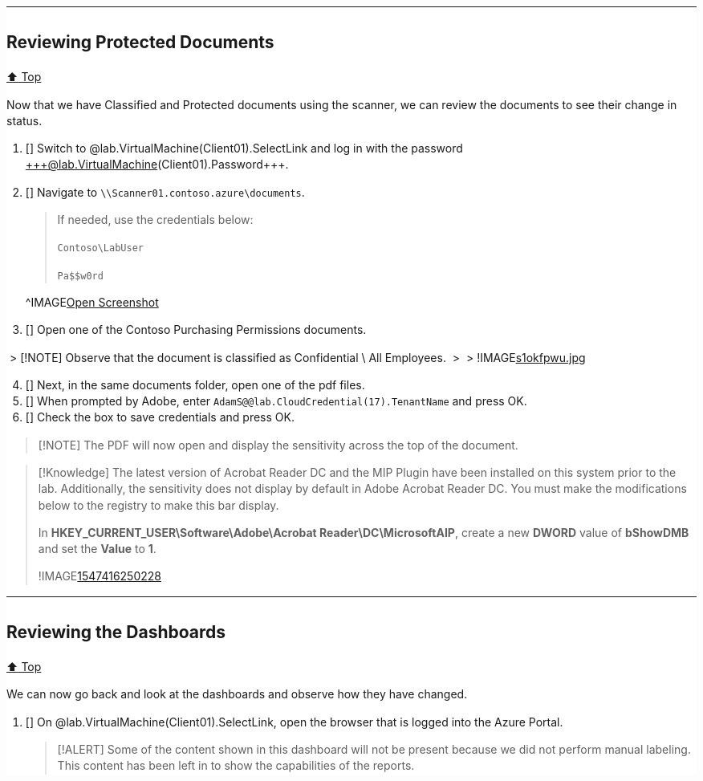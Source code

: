 
---

## Reviewing Protected Documents 
[:arrow_up: Top](#classification-labeling-and-protection-with-the-azure-information-protection-scanner)

Now that we have Classified and Protected documents using the scanner, we can review the documents to see their change in status.

1. [] Switch to @lab.VirtualMachine(Client01).SelectLink and log in with the password +++@lab.VirtualMachine(Client01).Password+++.

2. [] Navigate to ```\\Scanner01.contoso.azure\documents```. 

	> If needed, use the credentials below:
	>
	>```Contoso\LabUser```
	>
	>```Pa$$w0rd```

	^IMAGE[Open Screenshot](\Media\hipavcx6.jpg)
3. [] Open one of the Contoso Purchasing Permissions documents.

​	 > [!NOTE] Observe that the document is classified as Confidential \ All Employees. 
​	 >
​	 > !IMAGE[s1okfpwu.jpg](\Media\s1okfpwu.jpg)

4. [] Next, in the same documents folder, open one of the pdf files.
5. [] When prompted by Adobe, enter ```AdamS@@lab.CloudCredential(17).TenantName``` and press OK.
6. [] Check the box to save credentials and press OK.

  > [!NOTE] The PDF will now open and display the sensitivity across the top of the document.

  > [!Knowledge] The latest version of Acrobat Reader DC and the MIP Plugin have been installed on this system prior to the lab. Additionally, the sensitivity does not display by default in Adobe Acrobat Reader DC.  You must make the modifications below to the registry to make this bar display.
  >
  > In **HKEY_CURRENT_USER\Software\Adobe\Acrobat Reader\DC\MicrosoftAIP**, create a new **DWORD** value of **bShowDMB** and set the **Value** to **1**.
  >
  > !IMAGE[1547416250228](\Media\1547416250228.png)

---
## Reviewing the Dashboards 
[:arrow_up: Top](#classification-labeling-and-protection-with-the-azure-information-protection-scanner)

We can now go back and look at the dashboards and observe how they have changed.

1. [] On @lab.VirtualMachine(Client01).SelectLink, open the browser that is logged into the Azure Portal.

	> [!ALERT] Some of the content shown in this dashboard will not be present because we did not perform manual labeling.  This content has been left in to show the capabilities of the reports.
